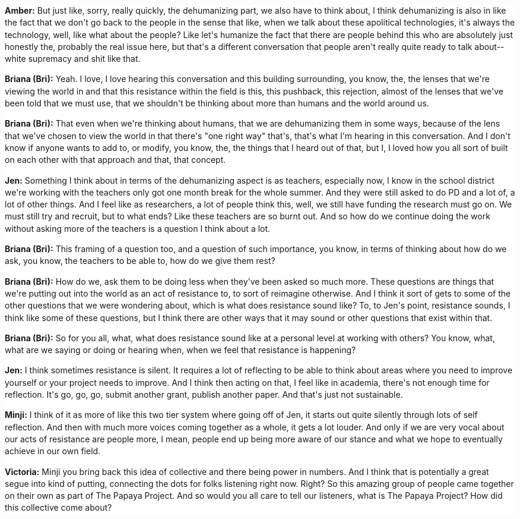 **Amber:** But just like, sorry, really quickly, the dehumanizing part, we also have to think about, I think dehumanizing is also in like the fact that we don't go back to the people in the sense that like, when we talk about these apolitical technologies, it's always the technology, well, like what about the people? Like let's humanize the fact that there are people behind this who are absolutely just honestly the, probably the real issue here, but that's a different conversation that people aren't really quite ready to talk about-- white supremacy and shit like that.

**Briana (Bri):** Yeah. I love, I love hearing this conversation and this building surrounding, you know, the, the lenses that we're viewing the world in and that this resistance within the field is this, this pushback, this rejection, almost of the lenses that we've been told that we must use, that we shouldn't be thinking about more than humans and the world around us.

**Briana (Bri):** That even when we're thinking about humans, that we are dehumanizing them in some ways, because of the lens that we've chosen to view the world in that there's &quot;one right way&quot; that's, that's what I'm hearing in this conversation. And I don't know if anyone wants to add to, or modify, you know, the, the things that I heard out of that, but I, I loved how you all sort of built on each other with that approach and that, that concept. 

**Jen:** Something I think about in terms of the dehumanizing aspect is as teachers, especially now, I know in the school district we're working with the teachers only got one month break for the whole summer. And they were still asked to do PD and a lot of, a lot of other things. And I feel like as researchers, a lot of people think this, well, we still have funding the research must go on. We must still try and recruit, but to what ends? Like these teachers are so burnt out. And so how do we continue doing the work without asking more of the teachers is a question I think about a lot. 

**Briana (Bri):** This framing of a question too, and a question of such importance, you know, in terms of thinking about how do we ask, you know, the teachers to be able to, how do we give them rest?

**Briana (Bri):** How do we, ask them to be doing less when they've been asked so much more. These questions are things that we're putting out into the world as an act of resistance to, to sort of reimagine otherwise. And I think it sort of gets to some of the other questions that we were wondering about, which is what does resistance sound like? To, to Jen's point, resistance sounds, I think like some of these questions, but I think there are other ways that it may sound or other questions that exist within that.

**Briana (Bri):** So for you all, what, what does resistance sound like at a personal level at working with others? You know, what, what are we saying or doing or hearing when, when we feel that resistance is happening?

**Jen:** I think sometimes resistance is silent. It requires a lot of reflecting to be able to think about areas where you need to improve yourself or your project needs to improve. And I think then acting on that, I feel like in academia, there's not enough time for reflection. It's go, go, go, submit another grant, publish another paper. And that's just not sustainable. 

**Minji:** I think of it as more of like this two tier system where going off of Jen, it starts out quite silently through lots of self reflection. And then with much more voices coming together as a whole, it gets a lot louder. And only if we are very vocal about our acts of resistance are people more, I mean, people end up being more aware of our stance and what we hope to eventually achieve in our own field. 

**Victoria:** Minji you bring back this idea of collective and there being power in numbers. And I think that is potentially a great segue into kind of putting, connecting the dots for folks listening right now. Right? So this amazing group of people came together on their own as part of The Papaya Project. And so would you all care to tell our listeners, what is The Papaya Project? How did this collective come about?
